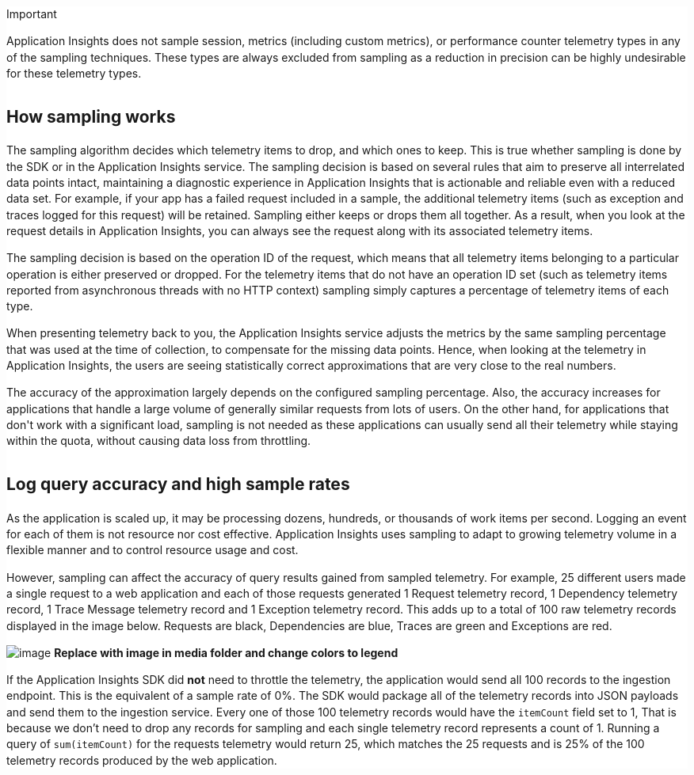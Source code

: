 > [!IMPORTANT]
> Application Insights does not sample session, metrics (including custom metrics), or performance counter telemetry types in any of the sampling techniques. These types are always excluded from sampling as a reduction in precision can be highly undesirable for these telemetry types.

## How sampling works

The sampling algorithm decides which telemetry items to drop, and which ones to keep. This is true whether sampling is done by the SDK or in the Application Insights service. The sampling decision is based on several rules that aim to preserve all interrelated data points intact, maintaining a diagnostic experience in Application Insights that is actionable and reliable even with a reduced data set. For example, if your app has a failed request included in a sample, the additional telemetry items (such as exception and traces logged for this request) will be retained. Sampling either keeps or drops them all together. As a result, when you look at the request details in Application Insights, you can always see the request along with its associated telemetry items.

The sampling decision is based on the operation ID of the request, which means that all telemetry items belonging to a particular operation is either preserved or dropped. For the telemetry items that do not have an operation ID set (such as telemetry items reported from asynchronous threads with no HTTP context) sampling simply captures a percentage of telemetry items of each type.

When presenting telemetry back to you, the Application Insights service adjusts the metrics by the same sampling percentage that was used at the time of collection, to compensate for the missing data points. Hence, when looking at the telemetry in Application Insights, the users are seeing statistically correct approximations that are very close to the real numbers.

The accuracy of the approximation largely depends on the configured sampling percentage. Also, the accuracy increases for applications that handle a large volume of generally similar requests from lots of users. On the other hand, for applications that don't work with a significant load, sampling is not needed as these applications can usually send all their telemetry while staying within the quota, without causing data loss from throttling. 

## Log query accuracy and high sample rates

As the application is scaled up, it may be processing dozens, hundreds, or thousands of work items per second. Logging an event for each of them is not resource nor cost effective. Application Insights uses sampling to adapt to growing telemetry volume in a flexible manner and to control resource usage and cost.
                
However, sampling can affect the accuracy of query results gained from sampled telemetry. For example, 25 different users made a single request to a web application and each of those requests generated 1 Request telemetry record, 1 Dependency telemetry record, 1 Trace Message telemetry record and 1 Exception telemetry record. This adds up to a total of 100 raw telemetry records displayed in the image below. Requests are black, Dependencies are blue, Traces are green and Exceptions are red.

![image](https://user-images.githubusercontent.com/10904763/158445037-4b38a0a1-4e5e-481e-ad60-29d9c166bcec.png) **Replace with image in media folder and change colors to legend** 

If the Application Insights SDK did **not** need to throttle the telemetry, the application would send all 100 records to the ingestion endpoint. This is the equivalent of a sample rate of 0%. The SDK would package all of the telemetry records into JSON payloads and send them to the ingestion service. Every one of those 100 telemetry records would have the `itemCount` field set to 1, That is because we don’t need to drop any records for sampling and each single telemetry record represents a count of 1. Running a query of `sum(itemCount)` for the requests telemetry would return 25, which matches the 25 requests and is 25% of the 100 telemetry records produced by the web application.
